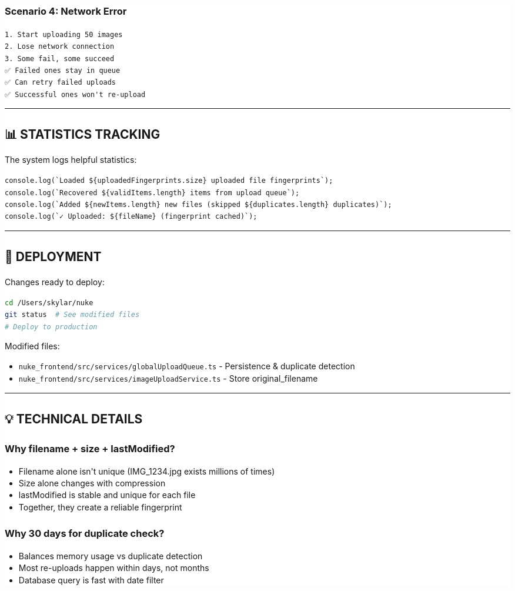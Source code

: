 ### **Scenario 4: Network Error**
```
1. Start uploading 50 images
2. Lose network connection
3. Some fail, some succeed
✅ Failed ones stay in queue
✅ Can retry failed uploads
✅ Successful ones won't re-upload
```

---

## 📊 STATISTICS TRACKING

The system logs helpful statistics:
```
console.log(`Loaded ${uploadedFingerprints.size} uploaded file fingerprints`);
console.log(`Recovered ${validItems.length} items from upload queue`);
console.log(`Added ${newItems.length} new files (skipped ${duplicates.length} duplicates)`);
console.log(`✓ Uploaded: ${fileName} (fingerprint cached)`);
```

---

## 🚀 DEPLOYMENT

Changes ready to deploy:
```bash
cd /Users/skylar/nuke
git status  # See modified files
# Deploy to production
```

Modified files:
- `nuke_frontend/src/services/globalUploadQueue.ts` - Persistence & duplicate detection
- `nuke_frontend/src/services/imageUploadService.ts` - Store original_filename

---

## 💡 TECHNICAL DETAILS

### **Why filename + size + lastModified?**
- Filename alone isn't unique (IMG_1234.jpg exists millions of times)
- Size alone changes with compression
- lastModified is stable and unique for each file
- Together, they create a reliable fingerprint

### **Why 30 days for duplicate check?**
- Balances memory usage vs duplicate detection
- Most re-uploads happen within days, not months
- Database query is fast with date filter
